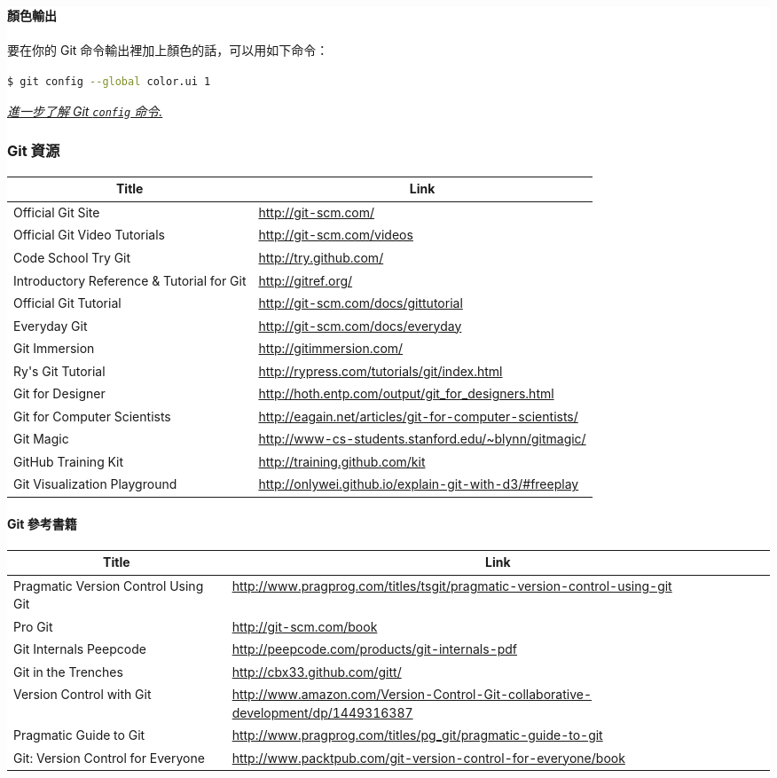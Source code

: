 #### 顏色輸出
要在你的 Git 命令輸出裡加上顏色的話，可以用如下命令：

```bash
$ git config --global color.ui 1
```

[*進一步了解 Git `config` 命令.*](http://git-scm.com/docs/git-config)

### Git 資源
| Title | Link |
| ----- | ---- |
| Official Git Site | http://git-scm.com/ |
| Official Git Video Tutorials | http://git-scm.com/videos |
| Code School Try Git | http://try.github.com/ |
| Introductory Reference & Tutorial for Git | http://gitref.org/ |
| Official Git Tutorial | http://git-scm.com/docs/gittutorial |
| Everyday Git | http://git-scm.com/docs/everyday |
| Git Immersion | http://gitimmersion.com/ |
| Ry's Git Tutorial | http://rypress.com/tutorials/git/index.html |
| Git for Designer | http://hoth.entp.com/output/git_for_designers.html |
| Git for Computer Scientists | http://eagain.net/articles/git-for-computer-scientists/ |
| Git Magic | http://www-cs-students.stanford.edu/~blynn/gitmagic/ |
| GitHub Training Kit | http://training.github.com/kit |
| Git Visualization Playground | http://onlywei.github.io/explain-git-with-d3/#freeplay |

#### Git 參考書籍
| Title | Link |
| ----- | ---- |
| Pragmatic Version Control Using Git | http://www.pragprog.com/titles/tsgit/pragmatic-version-control-using-git |
| Pro Git | http://git-scm.com/book |
| Git Internals Peepcode | http://peepcode.com/products/git-internals-pdf |
| Git in the Trenches | http://cbx33.github.com/gitt/ |
| Version Control with Git | http://www.amazon.com/Version-Control-Git-collaborative-development/dp/1449316387 |
| Pragmatic Guide to Git | http://www.pragprog.com/titles/pg_git/pragmatic-guide-to-git |
| Git: Version Control for Everyone | http://www.packtpub.com/git-version-control-for-everyone/book |
